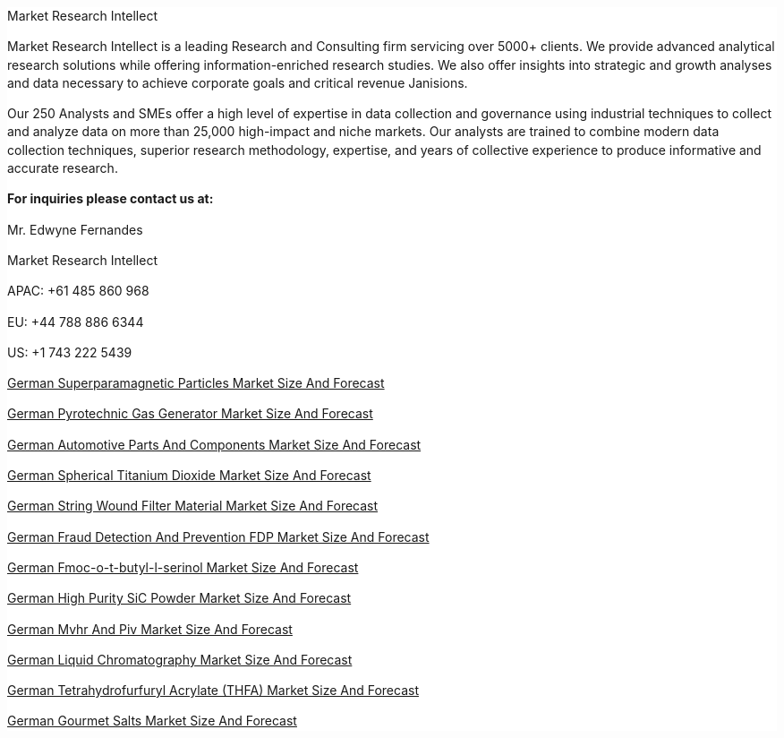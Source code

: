 Market Research Intellect</span></strong></p><p><span class="">Market Research Intellect is a leading Research and Consulting firm servicing over 5000+ clients. We provide advanced analytical research solutions while offering information-enriched research studies.&nbsp;</span>We also offer insights into strategic and growth analyses and data necessary to achieve corporate goals and critical revenue Janisions.</p><p><span class="">Our 250 Analysts and SMEs offer a high level of expertise in data collection and governance using industrial techniques to collect and analyze data on more than 25,000 high-impact and niche markets. Our analysts are trained to combine modern data collection techniques, superior research methodology, expertise, and years of collective experience to produce informative and accurate research.</span></p><p><strong>For inquiries please contact us at:</strong></p><p>Mr. Edwyne Fernandes</p><p>Market Research Intellect</p><p>APAC: +61 485 860 968</p><p>EU: +44 788 886 6344</p><p>US: +1 743 222 5439</p><p><a href="https://github.com/Khanmiraa/Listen/blob/main/Superparamagnetic-Particles-Market/China-Superparamagnetic-Particles-Market.md">German Superparamagnetic Particles Market Size And Forecast</a></p><p><a href="https://github.com/Khanmiraa/Write/blob/main/Pyrotechnic-Gas-Generator-Market/China-Pyrotechnic-Gas-Generator-Market.md">German Pyrotechnic Gas Generator Market Size And Forecast</a></p><p><a href="https://github.com/Khanmiraa/Fix/blob/main/Automotive-Parts-And-Components-Market/China-Automotive-Parts-And-Components-Market.md">German Automotive Parts And Components Market Size And Forecast</a></p><p><a href="https://github.com/Khanmiraa/Find/blob/main/Spherical-Titanium-Dioxide-Market/China-Spherical-Titanium-Dioxide-Market.md">German Spherical Titanium Dioxide Market Size And Forecast</a></p><p><a href="https://github.com/Khanmiraa/Bat/blob/main/String-Wound-Filter-Material-Market/China-String-Wound-Filter-Material-Market.md">German String Wound Filter Material Market Size And Forecast</a></p><p><a href="https://github.com/Khanmiraa/Band/blob/main/Fraud-Detection-And-Prevention-FDP-Market/China-Fraud-Detection-And-Prevention-FDP-Market.md">German Fraud Detection And Prevention FDP Market Size And Forecast</a></p><p><a href="https://github.com/Khanmiraa/Bitter/blob/main/Fmoc-o-t-butyl-l-serinol-Market/China-Fmoc-o-t-butyl-l-serinol-Market.md">German Fmoc-o-t-butyl-l-serinol Market Size And Forecast</a></p><p><a href="https://github.com/Khanmiraa/Smooth/blob/main/High-Purity-SiC-Powder-Market/China-High-Purity-SiC-Powder-Market.md">German High Purity SiC Powder Market Size And Forecast</a></p><p><a href="https://github.com/Khanmiraa/But/blob/main/Mvhr-And-Piv-Market/China-Mvhr-And-Piv-Market.md">German Mvhr And Piv Market Size And Forecast</a></p><p><a href="https://github.com/Khanmiraa/Butter/blob/main/Liquid-Chromatography-Market/China-Liquid-Chromatography-Market.md">German Liquid Chromatography Market Size And Forecast</a></p><p><a href="https://github.com/Khanmiraa/Bet/blob/main/Tetrahydrofurfuryl-Acrylate-(THFA)-Market/China-Tetrahydrofurfuryl-Acrylate-(THFA)-Market.md">German Tetrahydrofurfuryl Acrylate (THFA) Market Size And Forecast</a></p><p><a href="https://github.com/Khanmiraa/Pic/blob/main/Gourmet-Salts-Market/China-Gourmet-Salts-Market.md">German Gourmet Salts Market Size And Forecast</a></p>
